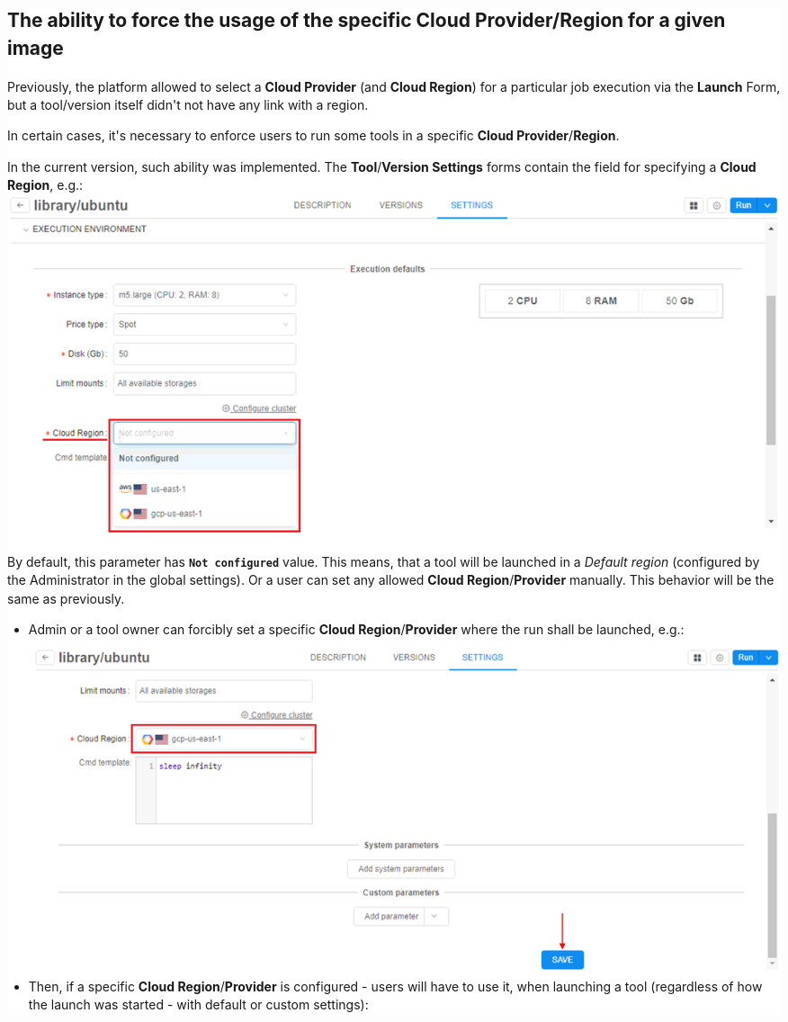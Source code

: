 ## The ability to force the usage of the specific Cloud Provider/Region for a given image

Previously, the platform allowed to select a **Cloud Provider** (and **Cloud Region**) for a particular job execution via the **Launch** Form, but a tool/version itself didn't not have any link with a region.

In certain cases, it's necessary to enforce users to run some tools in a specific **Cloud Provider**/**Region**.

In the current version, such ability was implemented. The **Tool**/**Version Settings** forms contain the field for specifying a **Cloud Region**, e.g.:  
    ![CP_v.0.16_ReleaseNotes](attachments/RN016_ForcedToolRegion_1.png)

By default, this parameter has **`Not configured`** value. This means, that a tool will be launched in a _Default region_ (configured by the Administrator in the global settings). Or a user can set any allowed **Cloud Region**/**Provider** manually. This behavior will be the same as previously.

- Admin or a tool owner can forcibly set a specific **Cloud Region**/**Provider** where the run shall be launched, e.g.:  
    ![CP_v.0.16_ReleaseNotes](attachments/RN016_ForcedToolRegion_2.png)
- Then, if a specific **Cloud Region**/**Provider** is configured - users will have to use it, when launching a tool (regardless of how the launch was started - with default or custom settings):  